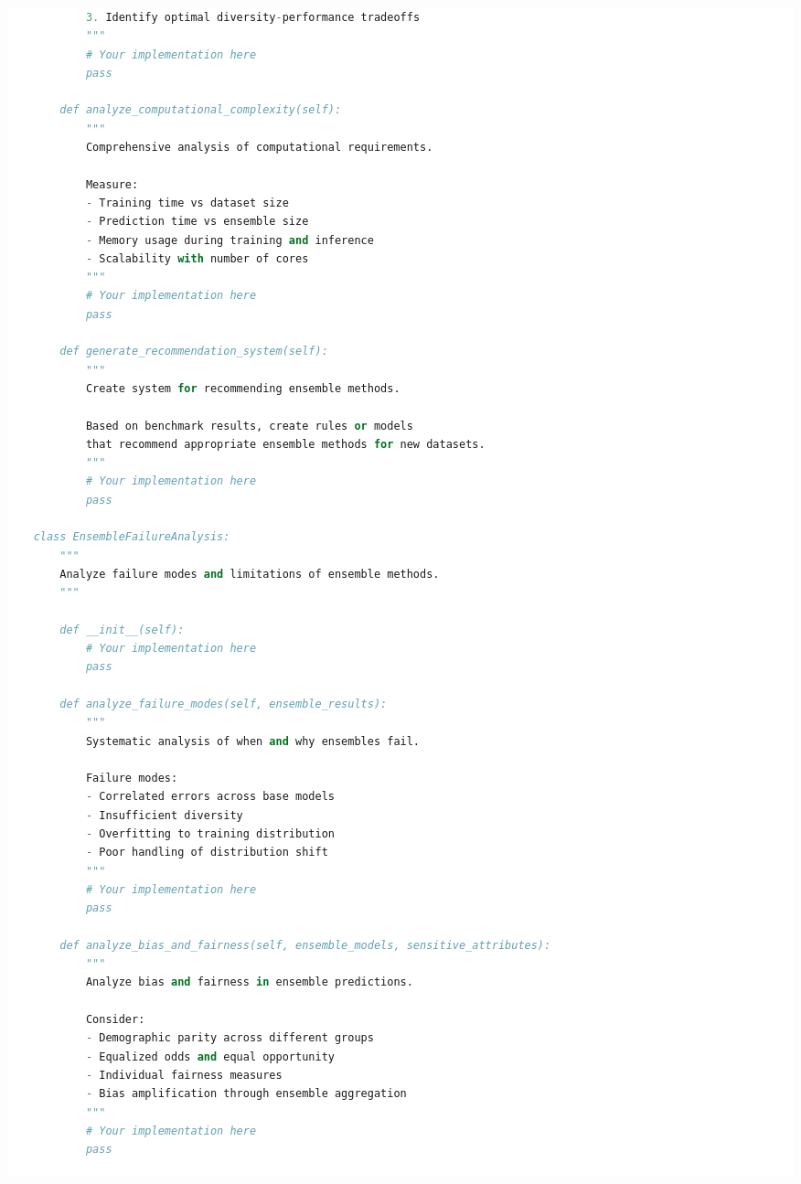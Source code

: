 ```python
            3. Identify optimal diversity-performance tradeoffs
            """
            # Your implementation here
            pass
        
        def analyze_computational_complexity(self):
            """
            Comprehensive analysis of computational requirements.
            
            Measure:
            - Training time vs dataset size
            - Prediction time vs ensemble size
            - Memory usage during training and inference
            - Scalability with number of cores
            """
            # Your implementation here
            pass
        
        def generate_recommendation_system(self):
            """
            Create system for recommending ensemble methods.
            
            Based on benchmark results, create rules or models
            that recommend appropriate ensemble methods for new datasets.
            """
            # Your implementation here
            pass
    
    class EnsembleFailureAnalysis:
        """
        Analyze failure modes and limitations of ensemble methods.
        """
        
        def __init__(self):
            # Your implementation here
            pass
        
        def analyze_failure_modes(self, ensemble_results):
            """
            Systematic analysis of when and why ensembles fail.
            
            Failure modes:
            - Correlated errors across base models
            - Insufficient diversity
            - Overfitting to training distribution
            - Poor handling of distribution shift
            """
            # Your implementation here
            pass
        
        def analyze_bias_and_fairness(self, ensemble_models, sensitive_attributes):
            """
            Analyze bias and fairness in ensemble predictions.
            
            Consider:
            - Demographic parity across different groups
            - Equalized odds and equal opportunity
            - Individual fairness measures
            - Bias amplification through ensemble aggregation
            """
            # Your implementation here
            pass
    
```